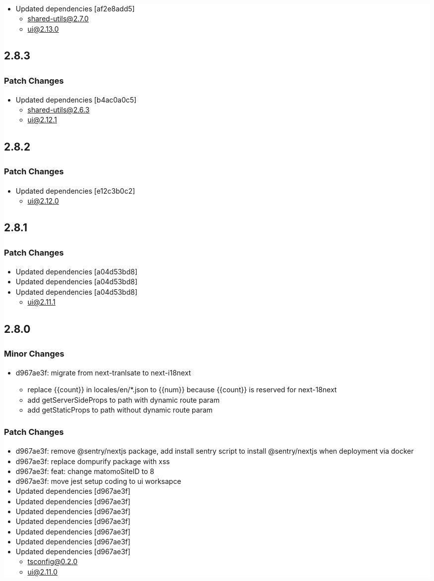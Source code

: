 - Updated dependencies [af2e8add5]
  - shared-utils@2.7.0
  - ui@2.13.0

## 2.8.3

### Patch Changes

- Updated dependencies [b4ac0a0c5]
  - shared-utils@2.6.3
  - ui@2.12.1

## 2.8.2

### Patch Changes

- Updated dependencies [e12c3b0c2]
  - ui@2.12.0

## 2.8.1

### Patch Changes

- Updated dependencies [a04d53bd8]
- Updated dependencies [a04d53bd8]
- Updated dependencies [a04d53bd8]
  - ui@2.11.1

## 2.8.0

### Minor Changes

- d967ae3f: migrate from next-tranlsate to next-i18next

  - replace {{count}} in locales/en/\*.json to {{num}} because {{count}} is reserved for next-18next
  - add getServerSideProps to path with dynamic route param
  - add getStaticProps to path without dynamic route param

### Patch Changes

- d967ae3f: remove @sentry/nextjs package, add install sentry script to install @sentry/nextjs when deployment via docker
- d967ae3f: replace dompurify package with xss
- d967ae3f: feat: change matomoSiteID to 8
- d967ae3f: move jest setup coding to ui worksapce
- Updated dependencies [d967ae3f]
- Updated dependencies [d967ae3f]
- Updated dependencies [d967ae3f]
- Updated dependencies [d967ae3f]
- Updated dependencies [d967ae3f]
- Updated dependencies [d967ae3f]
- Updated dependencies [d967ae3f]
  - tsconfig@0.2.0
  - ui@2.11.0
